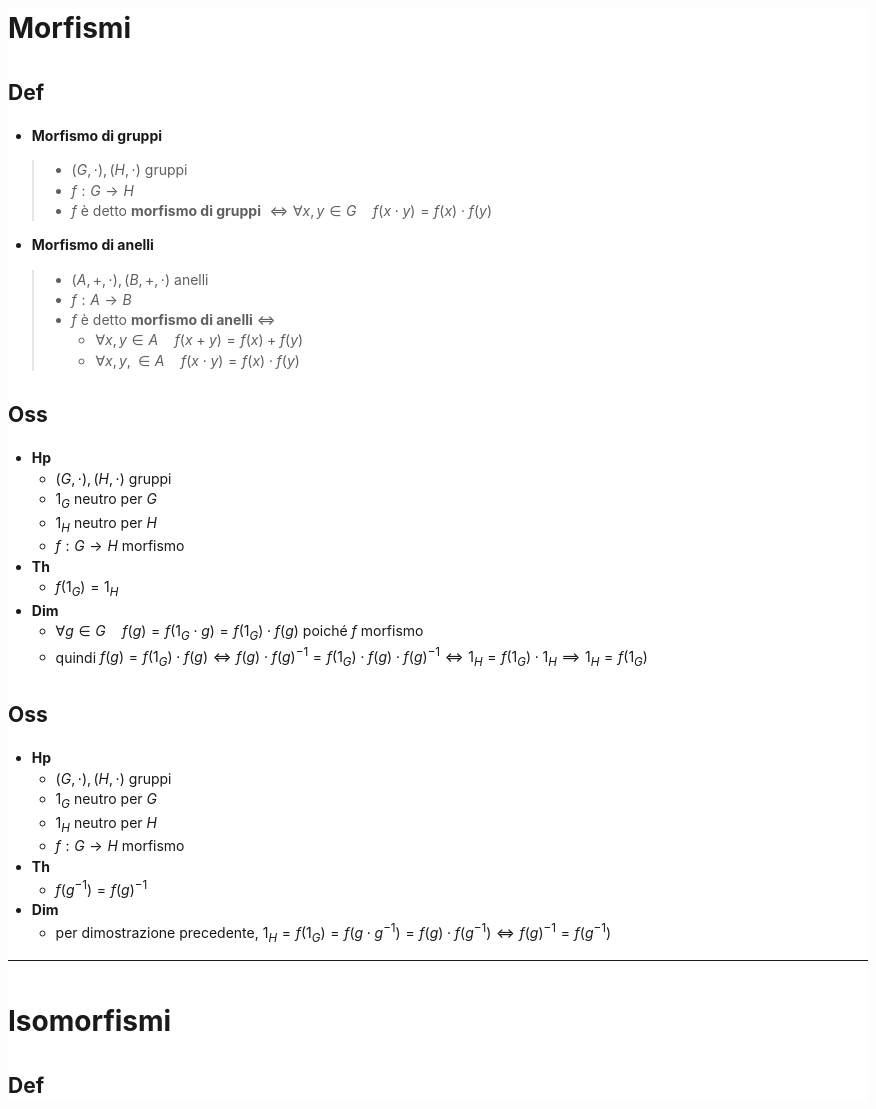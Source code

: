 # Morfismi

## Def 

- **Morfismo di gruppi**

> - $(G, \cdot), (H, \cdot)$ gruppi
> - $f: G \rightarrow H$
> - $f$ è detto **morfismo di gruppi** $\iff \forall x, y \in G \quad f(x\cdot y)=f(x)\cdot f(y)$

- **Morfismo di anelli**

> - $(A, +, \cdot), (B, +, \cdot)$ anelli
> - $f: A \rightarrow B$
> - $f$ è detto **morfismo di anelli** $\iff$
>     - $\forall x, y \in A \quad f(x+ y) = f(x) + f(y)$
>     - $\forall x, y, \in A \quad f(x \cdot y) = f(x) \cdot f(y)$

## Oss

- **Hp**
  - $(G, \cdot), (H, \cdot)$ gruppi
  - $1_G$ neutro per $G$
  - $1_H$ neutro per $H$
  - $f: G \rightarrow H$ morfismo
- **Th**
  - $f(1_G) = 1_H$
- **Dim**
  - $\forall g \in G \quad f(g) = f(1_G \cdot g) = f(1_G) \cdot f(g)$ poiché $f$ morfismo
  - quindi $f(g) = f(1_G) \cdot f(g) \iff f(g) \cdot f(g)^{-1} = f(1_G) \cdot f(g) \cdot f(g)^{-1} \iff 1_H = f(1_G) \cdot 1_H \implies 1_H = f(1_G)$
 
## Oss

- **Hp**
  - $(G, \cdot), (H, \cdot)$ gruppi
  - $1_G$ neutro per $G$
  - $1_H$ neutro per $H$
  - $f: G \rightarrow H$ morfismo
- **Th**
  - $f(g^{-1}) = f(g)^{-1}$
- **Dim**
  - per dimostrazione precedente, $1_H = f(1_G) = f(g \cdot g^{-1})=f(g) \cdot f(g^{-1}) \iff f(g)^{-1} = f(g^{-1})$

****

# Isomorfismi

## Def
